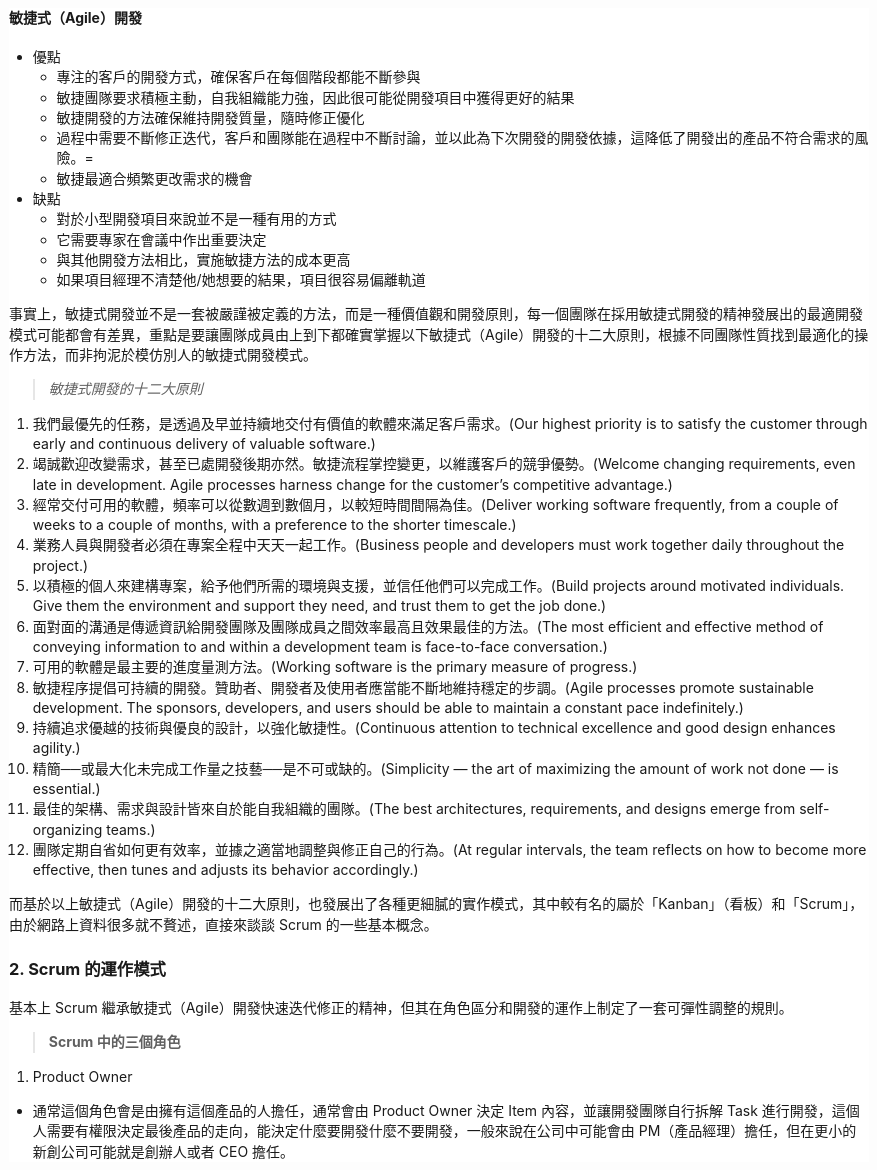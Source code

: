 
#### 敏捷式（Agile）開發

- 優點
    - 專注的客戶的開發方式，確保客戶在每個階段都能不斷參與
    - 敏捷團隊要求積極主動，自我組織能力強，因此很可能從開發項目中獲得更好的結果
    - 敏捷開發的方法確保維持開發質量，隨時修正優化
    - 過程中需要不斷修正迭代，客戶和團隊能在過程中不斷討論，並以此為下次開發的開發依據，這降低了開發出的產品不符合需求的風險。=
    - 敏捷最適合頻繁更改需求的機會
- 缺點
    - 對於小型開發項目來說並不是一種有用的方式
    - 它需要專家在會議中作出重要決定
    - 與其他開發方法相比，實施敏捷方法的成本更高
    - 如果項目經理不清楚他/她想要的結果，項目很容易偏離軌道


事實上，敏捷式開發並不是一套被嚴謹被定義的方法，而是一種價值觀和開發原則，每一個團隊在採用敏捷式開發的精神發展出的最適開發模式可能都會有差異，重點是要讓團隊成員由上到下都確實掌握以下敏捷式（Agile）開發的十二大原則，根據不同團隊性質找到最適化的操作方法，而非拘泥於模仿別人的敏捷式開發模式。


> *敏捷式開發的十二大原則*
1. 我們最優先的任務，是透過及早並持續地交付有價值的軟體來滿足客戶需求。(Our highest priority is to satisfy the customer through early and continuous delivery of valuable software.)
2. 竭誠歡迎改變需求，甚至已處開發後期亦然。敏捷流程掌控變更，以維護客戶的競爭優勢。(Welcome changing requirements, even late in development. Agile processes harness change for the customer’s competitive advantage.)
3. 經常交付可用的軟體，頻率可以從數週到數個月，以較短時間間隔為佳。(Deliver working software frequently, from a couple of weeks to a couple of months, with a preference to the shorter timescale.)
4. 業務人員與開發者必須在專案全程中天天一起工作。(Business people and developers must work together daily throughout the project.)
5. 以積極的個人來建構專案，給予他們所需的環境與支援，並信任他們可以完成工作。(Build projects around motivated individuals. Give them the environment and support they need, and trust them to get the job done.)
6. 面對面的溝通是傳遞資訊給開發團隊及團隊成員之間效率最高且效果最佳的方法。(The most efficient and effective method of conveying information to and within a development team is face-to-face conversation.)
7. 可用的軟體是最主要的進度量測方法。(Working software is the primary measure of progress.)
8. 敏捷程序提倡可持續的開發。贊助者、開發者及使用者應當能不斷地維持穩定的步調。(Agile processes promote sustainable development. The sponsors, developers, and users should be able to maintain a constant pace indefinitely.)
9. 持續追求優越的技術與優良的設計，以強化敏捷性。(Continuous attention to technical excellence and good design enhances agility.)
10. 精簡──或最大化未完成工作量之技藝──是不可或缺的。(Simplicity — the art of maximizing the amount of work not done — is essential.)
11. 最佳的架構、需求與設計皆來自於能自我組織的團隊。(The best architectures, requirements, and designs emerge from self-organizing teams.)
12. 團隊定期自省如何更有效率，並據之適當地調整與修正自己的行為。(At regular intervals, the team reflects on how to become more effective, then tunes and adjusts its behavior accordingly.)


而基於以上敏捷式（Agile）開發的十二大原則，也發展出了各種更細膩的實作模式，其中較有名的屬於「Kanban」（看板）和「Scrum」，由於網路上資料很多就不贅述，直接來談談 Scrum 的一些基本概念。

### 2. Scrum 的運作模式

基本上 Scrum 繼承敏捷式（Agile）開發快速迭代修正的精神，但其在角色區分和開發的運作上制定了一套可彈性調整的規則。


> **Scrum 中的三個角色**
1. Product Owner
- 通常這個角色會是由擁有這個產品的人擔任，通常會由 Product Owner 決定 Item 內容，並讓開發團隊自行拆解 Task 進行開發，這個人需要有權限決定最後產品的走向，能決定什麼要開發什麼不要開發，一般來說在公司中可能會由 PM（產品經理）擔任，但在更小的新創公司可能就是創辦人或者 CEO 擔任。
